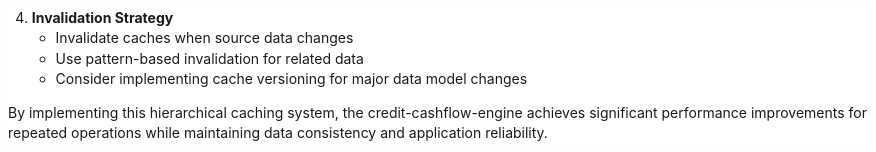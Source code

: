 4. **Invalidation Strategy**
   - Invalidate caches when source data changes
   - Use pattern-based invalidation for related data
   - Consider implementing cache versioning for major data model changes

By implementing this hierarchical caching system, the credit-cashflow-engine achieves significant performance improvements for repeated operations while maintaining data consistency and application reliability.
